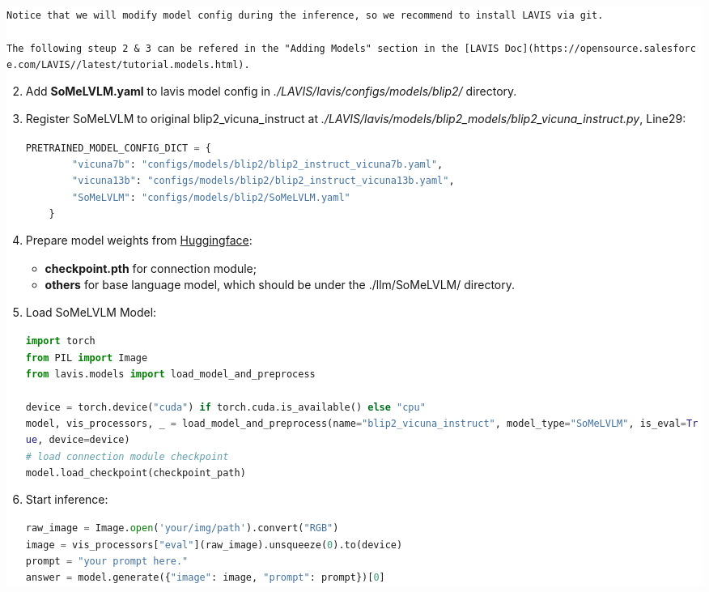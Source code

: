     Notice that we will modify model config during the inference, so we recommend to install LAVIS via git.

    The following steup 2 & 3 can be refered in the "Adding Models" section in the [LAVIS Doc](https://opensource.salesforce.com/LAVIS//latest/tutorial.models.html).

2. Add **SoMeLVLM.yaml** to lavis model config in *./LAVIS/lavis/configs/models/blip2/* directory.

3. Register SoMeLVLM to original blip2_vicuna_instruct at  *./LAVIS/lavis/models/blip2_models/blip2_vicuna_instruct.py*, Line29:

    ```python
    PRETRAINED_MODEL_CONFIG_DICT = {
            "vicuna7b": "configs/models/blip2/blip2_instruct_vicuna7b.yaml",
            "vicuna13b": "configs/models/blip2/blip2_instruct_vicuna13b.yaml",
            "SoMeLVLM": "configs/models/blip2/SoMeLVLM.yaml"
        }
    ```
    
4. Prepare model weights from [Huggingface](https://huggingface.co/Lishi0905/SoMeLVLM):

    - **checkpoint.pth** for connection module;
    - **others** for base language model, which should be under the ./llm/SoMeLVLM/ directory.

5. Load SoMeLVLM Model:

    ```python
    import torch
    from PIL import Image
    from lavis.models import load_model_and_preprocess
    
    device = torch.device("cuda") if torch.cuda.is_available() else "cpu"
    model, vis_processors, _ = load_model_and_preprocess(name="blip2_vicuna_instruct", model_type="SoMeLVLM", is_eval=True, device=device)
    # load connection module checkpoint
    model.load_checkpoint(checkpoint_path)
    ```

6. Start inference:

    ```python
    raw_image = Image.open('your/img/path').convert("RGB")
    image = vis_processors["eval"](raw_image).unsqueeze(0).to(device)
    prompt = "your prompt here."
    answer = model.generate({"image": image, "prompt": prompt})[0]
    ```

